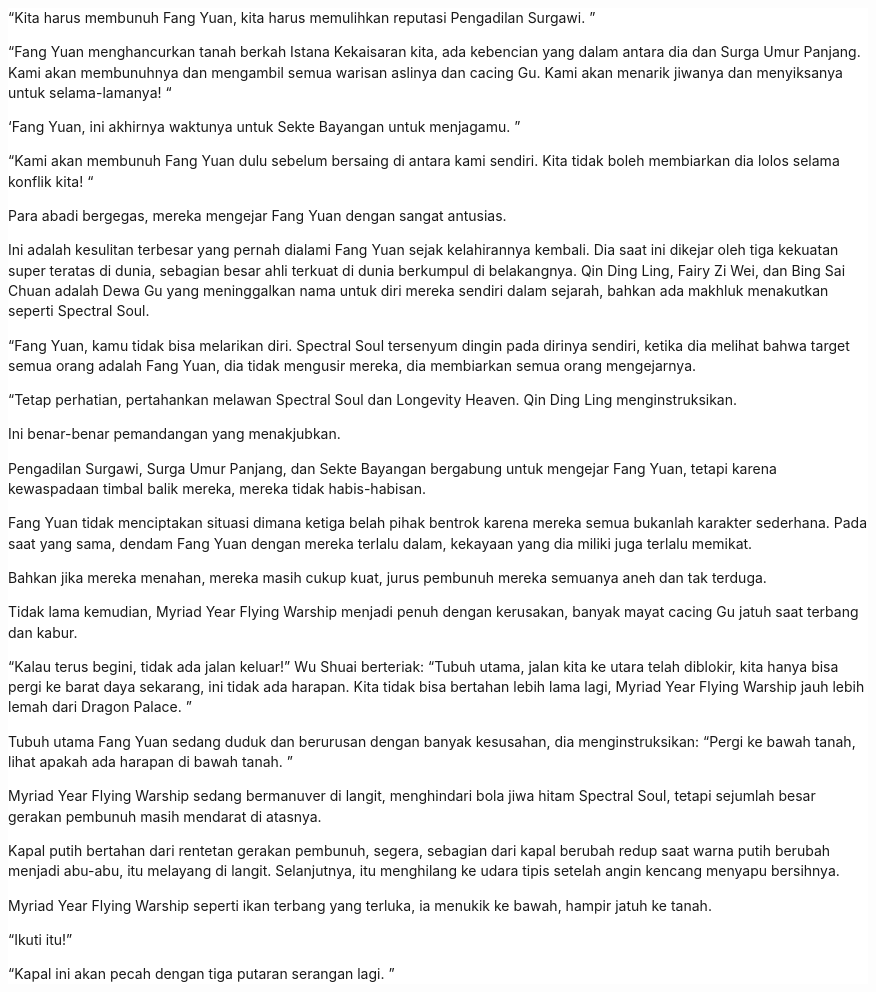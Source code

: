“Kita harus membunuh Fang Yuan, kita harus memulihkan reputasi Pengadilan Surgawi. ”

“Fang Yuan menghancurkan tanah berkah Istana Kekaisaran kita, ada kebencian yang dalam antara dia dan Surga Umur Panjang. Kami akan membunuhnya dan mengambil semua warisan aslinya dan cacing Gu. Kami akan menarik jiwanya dan menyiksanya untuk selama-lamanya! “

‘Fang Yuan, ini akhirnya waktunya untuk Sekte Bayangan untuk menjagamu. ”

“Kami akan membunuh Fang Yuan dulu sebelum bersaing di antara kami sendiri. Kita tidak boleh membiarkan dia lolos selama konflik kita! “

Para abadi bergegas, mereka mengejar Fang Yuan dengan sangat antusias.

Ini adalah kesulitan terbesar yang pernah dialami Fang Yuan sejak kelahirannya kembali. Dia saat ini dikejar oleh tiga kekuatan super teratas di dunia, sebagian besar ahli terkuat di dunia berkumpul di belakangnya. Qin Ding Ling, Fairy Zi Wei, dan Bing Sai Chuan adalah Dewa Gu yang meninggalkan nama untuk diri mereka sendiri dalam sejarah, bahkan ada makhluk menakutkan seperti Spectral Soul.

“Fang Yuan, kamu tidak bisa melarikan diri. Spectral Soul tersenyum dingin pada dirinya sendiri, ketika dia melihat bahwa target semua orang adalah Fang Yuan, dia tidak mengusir mereka, dia membiarkan semua orang mengejarnya.

“Tetap perhatian, pertahankan melawan Spectral Soul dan Longevity Heaven. Qin Ding Ling menginstruksikan.

Ini benar-benar pemandangan yang menakjubkan.

Pengadilan Surgawi, Surga Umur Panjang, dan Sekte Bayangan bergabung untuk mengejar Fang Yuan, tetapi karena kewaspadaan timbal balik mereka, mereka tidak habis-habisan.

Fang Yuan tidak menciptakan situasi dimana ketiga belah pihak bentrok karena mereka semua bukanlah karakter sederhana. Pada saat yang sama, dendam Fang Yuan dengan mereka terlalu dalam, kekayaan yang dia miliki juga terlalu memikat.

Bahkan jika mereka menahan, mereka masih cukup kuat, jurus pembunuh mereka semuanya aneh dan tak terduga.

Tidak lama kemudian, Myriad Year Flying Warship menjadi penuh dengan kerusakan, banyak mayat cacing Gu jatuh saat terbang dan kabur.

“Kalau terus begini, tidak ada jalan keluar!” Wu Shuai berteriak: “Tubuh utama, jalan kita ke utara telah diblokir, kita hanya bisa pergi ke barat daya sekarang, ini tidak ada harapan. Kita tidak bisa bertahan lebih lama lagi, Myriad Year Flying Warship jauh lebih lemah dari Dragon Palace. ”

Tubuh utama Fang Yuan sedang duduk dan berurusan dengan banyak kesusahan, dia menginstruksikan: “Pergi ke bawah tanah, lihat apakah ada harapan di bawah tanah. ”

Myriad Year Flying Warship sedang bermanuver di langit, menghindari bola jiwa hitam Spectral Soul, tetapi sejumlah besar gerakan pembunuh masih mendarat di atasnya.

Kapal putih bertahan dari rentetan gerakan pembunuh, segera, sebagian dari kapal berubah redup saat warna putih berubah menjadi abu-abu, itu melayang di langit. Selanjutnya, itu menghilang ke udara tipis setelah angin kencang menyapu bersihnya.

Myriad Year Flying Warship seperti ikan terbang yang terluka, ia menukik ke bawah, hampir jatuh ke tanah.

“Ikuti itu!”

“Kapal ini akan pecah dengan tiga putaran serangan lagi. ”
